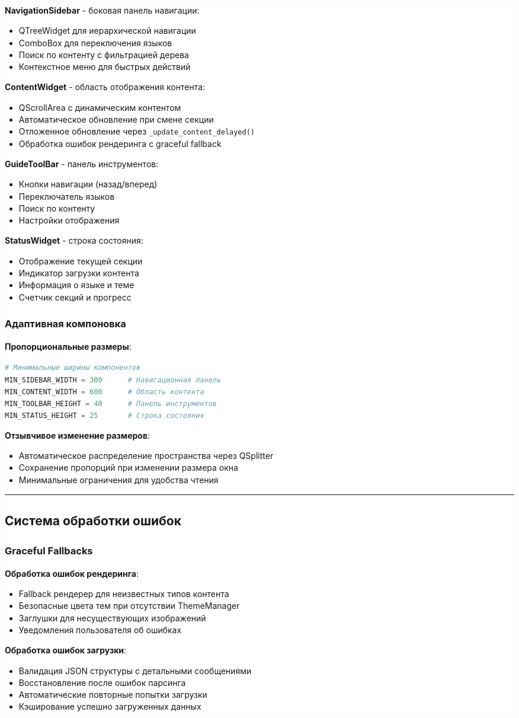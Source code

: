 **NavigationSidebar** - боковая панель навигации:
- QTreeWidget для иерархической навигации
- ComboBox для переключения языков
- Поиск по контенту с фильтрацией дерева
- Контекстное меню для быстрых действий

**ContentWidget** - область отображения контента:
- QScrollArea с динамическим контентом
- Автоматическое обновление при смене секции
- Отложенное обновление через `_update_content_delayed()`
- Обработка ошибок рендеринга с graceful fallback

**GuideToolBar** - панель инструментов:
- Кнопки навигации (назад/вперед)
- Переключатель языков
- Поиск по контенту
- Настройки отображения

**StatusWidget** - строка состояния:
- Отображение текущей секции
- Индикатор загрузки контента
- Информация о языке и теме
- Счетчик секций и прогресс

### Адаптивная компоновка

**Пропорциональные размеры**:
```python
# Минимальные ширины компонентов
MIN_SIDEBAR_WIDTH = 300      # Навигационная панель
MIN_CONTENT_WIDTH = 600      # Область контента  
MIN_TOOLBAR_HEIGHT = 40      # Панель инструментов
MIN_STATUS_HEIGHT = 25       # Строка состояния
```

**Отзывчивое изменение размеров**:
- Автоматическое распределение пространства через QSplitter
- Сохранение пропорций при изменении размера окна
- Минимальные ограничения для удобства чтения

---

## Система обработки ошибок

### Graceful Fallbacks

**Обработка ошибок рендеринга**:
- Fallback рендерер для неизвестных типов контента
- Безопасные цвета тем при отсутствии ThemeManager
- Заглушки для несуществующих изображений
- Уведомления пользователя об ошибках

**Обработка ошибок загрузки**:
- Валидация JSON структуры с детальными сообщениями
- Восстановление после ошибок парсинга
- Автоматические повторные попытки загрузки
- Кэширование успешно загруженных данных
